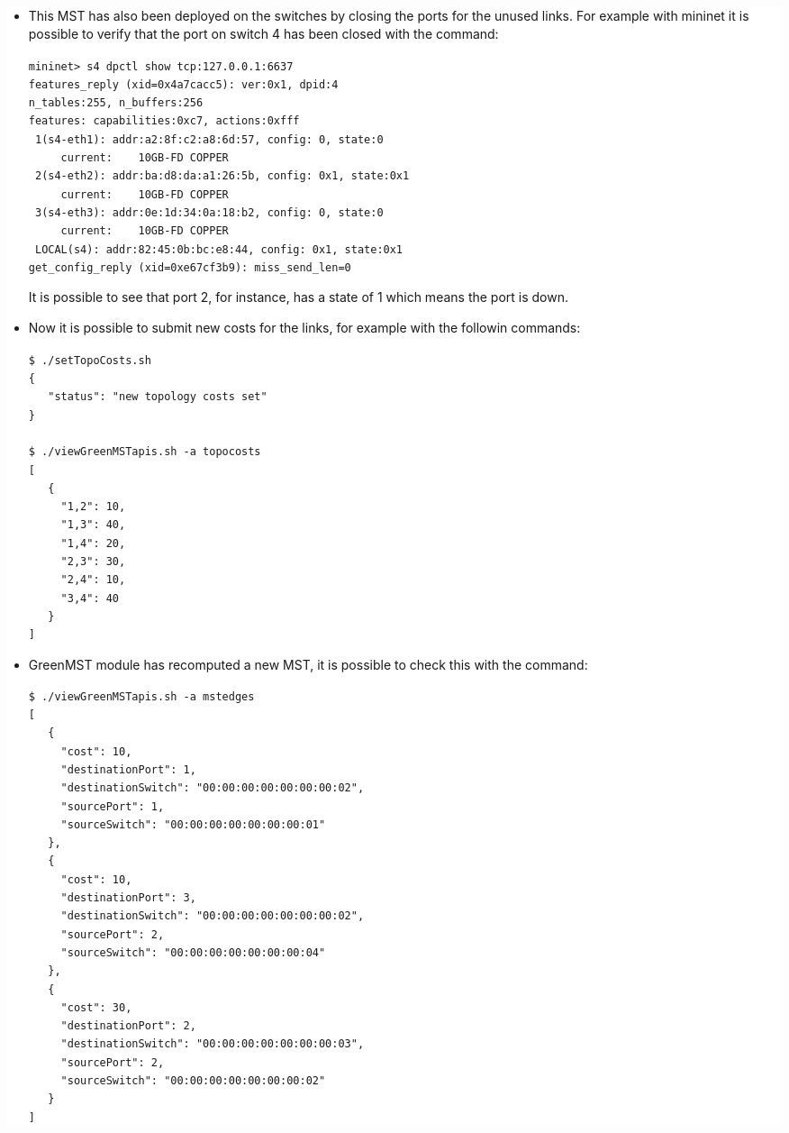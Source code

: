  * This MST has also been deployed on the switches by closing the ports for the unused links.
   For example with mininet it is possible to verify that the port on switch 4 has been closed with the command:
   ```
   mininet> s4 dpctl show tcp:127.0.0.1:6637
   features_reply (xid=0x4a7cacc5): ver:0x1, dpid:4
   n_tables:255, n_buffers:256
   features: capabilities:0xc7, actions:0xfff
    1(s4-eth1): addr:a2:8f:c2:a8:6d:57, config: 0, state:0
        current:    10GB-FD COPPER 
    2(s4-eth2): addr:ba:d8:da:a1:26:5b, config: 0x1, state:0x1
        current:    10GB-FD COPPER 
    3(s4-eth3): addr:0e:1d:34:0a:18:b2, config: 0, state:0
        current:    10GB-FD COPPER 
    LOCAL(s4): addr:82:45:0b:bc:e8:44, config: 0x1, state:0x1
   get_config_reply (xid=0xe67cf3b9): miss_send_len=0
   ```
   It is possible to see that port 2, for instance, has a state of 1 which means the port is down.

 * Now it is possible to submit new costs for the links, for example with the followin commands:
   ```
   $ ./setTopoCosts.sh 
   {
      "status": "new topology costs set"
   }
   
   $ ./viewGreenMSTapis.sh -a topocosts
   [
      {
        "1,2": 10, 
        "1,3": 40, 
        "1,4": 20, 
        "2,3": 30, 
        "2,4": 10, 
        "3,4": 40
      }
   ]
   ```

 * GreenMST module has recomputed a new MST, it is possible to check this with the command:
   ```
   $ ./viewGreenMSTapis.sh -a mstedges
   [
      {
        "cost": 10, 
        "destinationPort": 1, 
        "destinationSwitch": "00:00:00:00:00:00:00:02", 
        "sourcePort": 1, 
        "sourceSwitch": "00:00:00:00:00:00:00:01"
      }, 
      {
        "cost": 10, 
        "destinationPort": 3, 
        "destinationSwitch": "00:00:00:00:00:00:00:02", 
        "sourcePort": 2, 
        "sourceSwitch": "00:00:00:00:00:00:00:04"
      }, 
      {
        "cost": 30, 
        "destinationPort": 2, 
        "destinationSwitch": "00:00:00:00:00:00:00:03", 
        "sourcePort": 2, 
        "sourceSwitch": "00:00:00:00:00:00:00:02"
      }
   ]
   ```